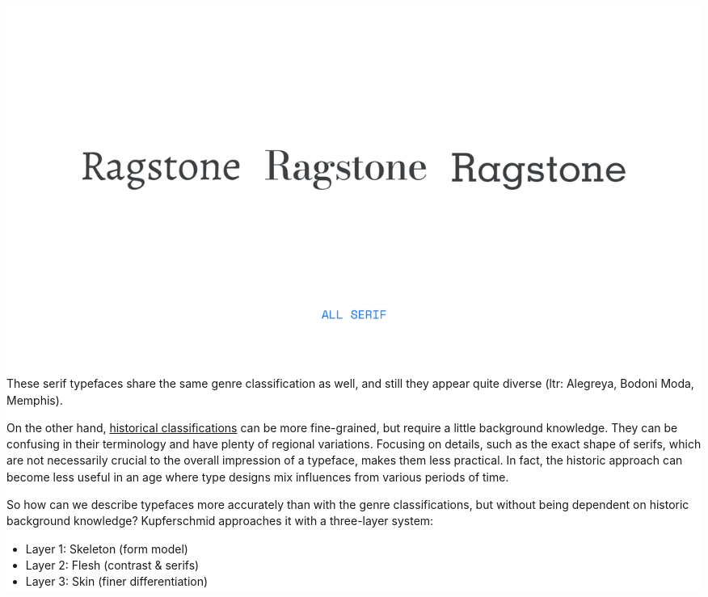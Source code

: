 <figure>

![The word “Ragstone“ shown in three different serif typefaces.](images/all-serif.svg)

</figure>
<figcaption>These serif typefaces share the same genre classification as well, and still they appear quite diverse (ltr: Alegreya, Bodoni Moda, Memphis).</figcaption>

On the other hand, [historical classifications](/introducing_type/making_sense_of_typographic_classifications#historical-classifications-for-latin-type) can be more fine-grained, but require a little background knowledge. They can be confusing in their terminology and have plenty of regional variations. Focusing on details, such as the exact shape of serifs, which are not necessarily crucial to the overall impression of a typeface, makes them less practical. In fact, the historic approach can become less useful in an age where type designs mix influences from various periods of time.

So how can we describe typefaces more accurately than with the genre classifications, but without being dependent on historic background knowledge? Kupferschmid approaches it with a three-layer system:

* Layer 1: Skeleton (form model)
* Layer 2: Flesh (contrast & serifs)
* Layer 3: Skin (finer differentiation)

<figure>
